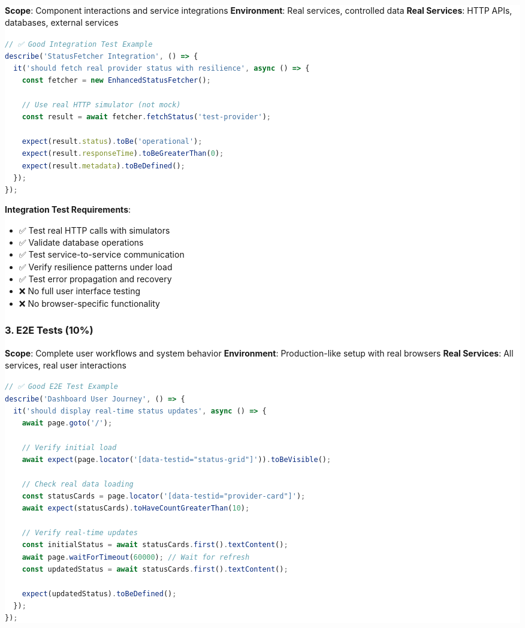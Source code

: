 **Scope**: Component interactions and service integrations
**Environment**: Real services, controlled data
**Real Services**: HTTP APIs, databases, external services

```typescript
// ✅ Good Integration Test Example
describe('StatusFetcher Integration', () => {
  it('should fetch real provider status with resilience', async () => {
    const fetcher = new EnhancedStatusFetcher();
    
    // Use real HTTP simulator (not mock)
    const result = await fetcher.fetchStatus('test-provider');
    
    expect(result.status).toBe('operational');
    expect(result.responseTime).toBeGreaterThan(0);
    expect(result.metadata).toBeDefined();
  });
});
```

**Integration Test Requirements**:
- ✅ Test real HTTP calls with simulators
- ✅ Validate database operations
- ✅ Test service-to-service communication
- ✅ Verify resilience patterns under load
- ✅ Test error propagation and recovery
- ❌ No full user interface testing
- ❌ No browser-specific functionality

### 3. E2E Tests (10%)

**Scope**: Complete user workflows and system behavior
**Environment**: Production-like setup with real browsers
**Real Services**: All services, real user interactions

```typescript
// ✅ Good E2E Test Example
describe('Dashboard User Journey', () => {
  it('should display real-time status updates', async () => {
    await page.goto('/');
    
    // Verify initial load
    await expect(page.locator('[data-testid="status-grid"]')).toBeVisible();
    
    // Check real data loading
    const statusCards = page.locator('[data-testid="provider-card"]');
    await expect(statusCards).toHaveCountGreaterThan(10);
    
    // Verify real-time updates
    const initialStatus = await statusCards.first().textContent();
    await page.waitForTimeout(60000); // Wait for refresh
    const updatedStatus = await statusCards.first().textContent();
    
    expect(updatedStatus).toBeDefined();
  });
});
```

